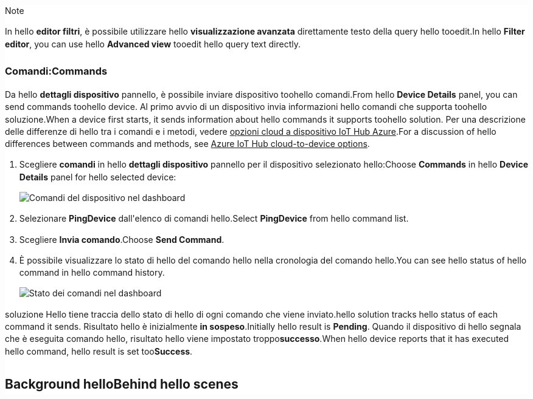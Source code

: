 > [!NOTE]
> <span data-ttu-id="9f058-309">In hello **editor filtri**, è possibile utilizzare hello **visualizzazione avanzata** direttamente testo della query hello tooedit.</span><span class="sxs-lookup"><span data-stu-id="9f058-309">In hello **Filter editor**, you can use hello **Advanced view** tooedit hello query text directly.</span></span>

### <a name="commands"></a><span data-ttu-id="9f058-310">Comandi:</span><span class="sxs-lookup"><span data-stu-id="9f058-310">Commands</span></span>

<span data-ttu-id="9f058-311">Da hello **dettagli dispositivo** pannello, è possibile inviare dispositivo toohello comandi.</span><span class="sxs-lookup"><span data-stu-id="9f058-311">From hello **Device Details** panel, you can send commands toohello device.</span></span> <span data-ttu-id="9f058-312">Al primo avvio di un dispositivo invia informazioni hello comandi che supporta toohello soluzione.</span><span class="sxs-lookup"><span data-stu-id="9f058-312">When a device first starts, it sends information about hello commands it supports toohello solution.</span></span> <span data-ttu-id="9f058-313">Per una descrizione delle differenze di hello tra i comandi e i metodi, vedere [opzioni cloud a dispositivo IoT Hub Azure][lnk-c2d-guidance].</span><span class="sxs-lookup"><span data-stu-id="9f058-313">For a discussion of hello differences between commands and methods, see [Azure IoT Hub cloud-to-device options][lnk-c2d-guidance].</span></span>

1. <span data-ttu-id="9f058-314">Scegliere **comandi** in hello **dettagli dispositivo** pannello per il dispositivo selezionato hello:</span><span class="sxs-lookup"><span data-stu-id="9f058-314">Choose **Commands** in hello **Device Details** panel for hello selected device:</span></span>

   ![Comandi del dispositivo nel dashboard][img-devicecommands]

1. <span data-ttu-id="9f058-316">Selezionare **PingDevice** dall'elenco di comandi hello.</span><span class="sxs-lookup"><span data-stu-id="9f058-316">Select **PingDevice** from hello command list.</span></span>

1. <span data-ttu-id="9f058-317">Scegliere **Invia comando**.</span><span class="sxs-lookup"><span data-stu-id="9f058-317">Choose **Send Command**.</span></span>

1. <span data-ttu-id="9f058-318">È possibile visualizzare lo stato di hello del comando hello nella cronologia del comando hello.</span><span class="sxs-lookup"><span data-stu-id="9f058-318">You can see hello status of hello command in hello command history.</span></span>

   ![Stato dei comandi nel dashboard][img-pingcommand]

<span data-ttu-id="9f058-320">soluzione Hello tiene traccia dello stato di hello di ogni comando che viene inviato.</span><span class="sxs-lookup"><span data-stu-id="9f058-320">hello solution tracks hello status of each command it sends.</span></span> <span data-ttu-id="9f058-321">Risultato hello è inizialmente **in sospeso**.</span><span class="sxs-lookup"><span data-stu-id="9f058-321">Initially hello result is **Pending**.</span></span> <span data-ttu-id="9f058-322">Quando il dispositivo di hello segnala che è eseguita comando hello, risultato hello viene impostato troppo**successo**.</span><span class="sxs-lookup"><span data-stu-id="9f058-322">When hello device reports that it has executed hello command, hello result is set too**Success**.</span></span>

## <a name="behind-hello-scenes"></a><span data-ttu-id="9f058-323">Background hello</span><span class="sxs-lookup"><span data-stu-id="9f058-323">Behind hello scenes</span></span>


[img-launch-solution]: media/iot-suite-getstarted-preconfigured-solutions/launch.png
[img-dashboard]: media/iot-suite-getstarted-preconfigured-solutions/dashboard.png
[img-menu]: media/iot-suite-getstarted-preconfigured-solutions/menu.png
[img-devicelist]: media/iot-suite-getstarted-preconfigured-solutions/devicelist.png
[img-alarms]: media/iot-suite-getstarted-preconfigured-solutions/alarms.png
[img-devicedetails]: media/iot-suite-getstarted-preconfigured-solutions/devicedetails.png
[img-devicecommands]: media/iot-suite-getstarted-preconfigured-solutions/devicecommands.png
[img-pingcommand]: media/iot-suite-getstarted-preconfigured-solutions/pingcommand.png
[img-adddevice]: media/iot-suite-getstarted-preconfigured-solutions/adddevice.png
[img-addnew]: media/iot-suite-getstarted-preconfigured-solutions/addnew.png
[img-definedevice]: media/iot-suite-getstarted-preconfigured-solutions/definedevice.png
[img-runningnew]: media/iot-suite-getstarted-preconfigured-solutions/runningnew.png
[img-runningnew-2]: media/iot-suite-getstarted-preconfigured-solutions/runningnew2.png
[img-rules]: media/iot-suite-getstarted-preconfigured-solutions/rules.png
[img-adddevicerule]: media/iot-suite-getstarted-preconfigured-solutions/addrule.png
[img-adddevicerule2]: media/iot-suite-getstarted-preconfigured-solutions/addrule2.png
[img-adddevicerule3]: media/iot-suite-getstarted-preconfigured-solutions/addrule3.png
[img-adddevicerule4]: media/iot-suite-getstarted-preconfigured-solutions/addrule4.png
[img-actions]: media/iot-suite-getstarted-preconfigured-solutions/actions.png
[img-portal]: media/iot-suite-getstarted-preconfigured-solutions/portal.png
[img-disable]: media/iot-suite-getstarted-preconfigured-solutions/solutionportal_08.png
[img-columneditor]: media/iot-suite-getstarted-preconfigured-solutions/columneditor.png
[img-startimageedit]: media/iot-suite-getstarted-preconfigured-solutions/imagedit1.png
[img-imageedit]: media/iot-suite-getstarted-preconfigured-solutions/imagedit2.png
[img-editfiltericon]: media/iot-suite-getstarted-preconfigured-solutions/editfiltericon.png
[img-filtereditor]: media/iot-suite-getstarted-preconfigured-solutions/filtereditor.png
[img-filterelist]: media/iot-suite-getstarted-preconfigured-solutions/filteredlist.png
[img-savefilter]: media/iot-suite-getstarted-preconfigured-solutions/savefilter.png
[img-openfilter]:  media/iot-suite-getstarted-preconfigured-solutions/openfilter.png
[img-unhealthy-filter]: media/iot-suite-getstarted-preconfigured-solutions/unhealthyfilter.png
[img-filtered-unhealthy-list]: media/iot-suite-getstarted-preconfigured-solutions/unhealthylist.png
[img-change-interval]: media/iot-suite-getstarted-preconfigured-solutions/changeinterval.png
[img-old-firmware]: media/iot-suite-getstarted-preconfigured-solutions/noticeold.png
[img-old-filter]: media/iot-suite-getstarted-preconfigured-solutions/oldfilter.png
[img-filtered-old-list]: media/iot-suite-getstarted-preconfigured-solutions/oldlist.png
[img-method-update]: media/iot-suite-getstarted-preconfigured-solutions/methodupdate.png
[img-update-1]: media/iot-suite-getstarted-preconfigured-solutions/jobupdate1.png
[img-update-2]: media/iot-suite-getstarted-preconfigured-solutions/jobupdate2.png
[img-update-3]: media/iot-suite-getstarted-preconfigured-solutions/jobupdate3.png
[img-updated]: media/iot-suite-getstarted-preconfigured-solutions/updated.png
[img-healthy]: media/iot-suite-getstarted-preconfigured-solutions/healthy.png
[lnk_free_trial]: http://azure.microsoft.com/pricing/free-trial/
[lnk-preconfigured-solutions]: iot-suite-what-are-preconfigured-solutions.md
[lnk-azureiotsuite]: https://www.azureiotsuite.com
[lnk-logic-apps]: https://azure.microsoft.com/documentation/services/app-service/logic/
[lnk-portal]: http://portal.azure.com/
[lnk-rmgithub]: https://github.com/Azure/azure-iot-remote-monitoring
[lnk-logicapptutorial]: iot-suite-logic-apps-tutorial.md
[lnk-rm-walkthrough]: iot-suite-remote-monitoring-sample-walkthrough.md
[lnk-connect-rm]: iot-suite-connecting-devices.md
[lnk-permissions]: iot-suite-permissions.md
[lnk-c2d-guidance]: ../iot-hub/iot-hub-devguide-c2d-guidance.md
[lnk-faq]: iot-suite-faq.md